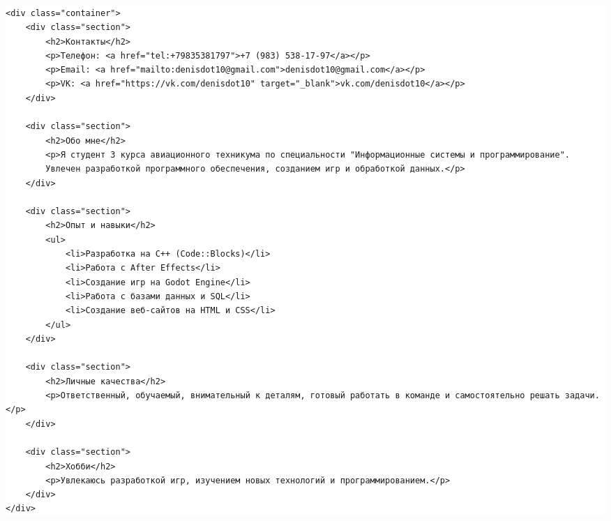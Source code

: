     <div class="container">
        <div class="section">
            <h2>Контакты</h2>
            <p>Телефон: <a href="tel:+79835381797">+7 (983) 538-17-97</a></p>
            <p>Email: <a href="mailto:denisdot10@gmail.com">denisdot10@gmail.com</a></p>
            <p>VK: <a href="https://vk.com/denisdot10" target="_blank">vk.com/denisdot10</a></p>
        </div>

        <div class="section">
            <h2>Обо мне</h2>
            <p>Я студент 3 курса авиационного техникума по специальности "Информационные системы и программирование". 
            Увлечен разработкой программного обеспечения, созданием игр и обработкой данных.</p>
        </div>

        <div class="section">
            <h2>Опыт и навыки</h2>
            <ul>
                <li>Разработка на C++ (Code::Blocks)</li>
                <li>Работа с After Effects</li>
                <li>Создание игр на Godot Engine</li>
                <li>Работа с базами данных и SQL</li>
                <li>Создание веб-сайтов на HTML и CSS</li>
            </ul>
        </div>

        <div class="section">
            <h2>Личные качества</h2>
            <p>Ответственный, обучаемый, внимательный к деталям, готовый работать в команде и самостоятельно решать задачи.</p>
        </div>

        <div class="section">
            <h2>Хобби</h2>
            <p>Увлекаюсь разработкой игр, изучением новых технологий и программированием.</p>
        </div>
    </div>
</body>
</html>
